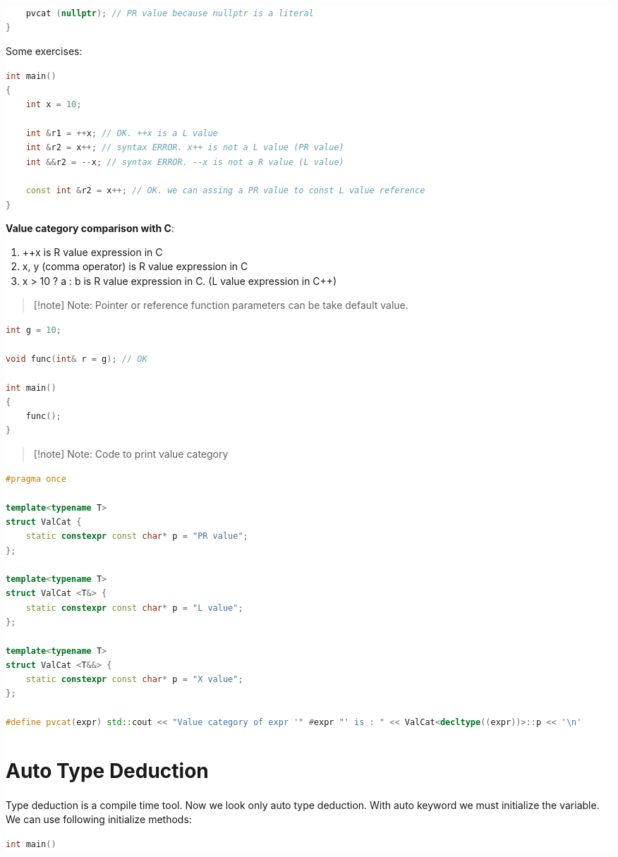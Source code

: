```cpp
	pvcat (nullptr); // PR value because nullptr is a literal
}
```

Some exercises:
```cpp
int main()
{
	int x = 10;
	
	int &r1 = ++x; // OK. ++x is a L value
	int &r2 = x++; // syntax ERROR. x++ is not a L value (PR value)
	int &&r2 = --x; // syntax ERROR. --x is not a R value (L value)

	const int &r2 = x++; // OK. we can assing a PR value to const L value reference
}
```

**Value category comparison with C**:
1. ++x is R value expression in C
2. x, y (comma operator) is R value expression in C
3. x > 10 ? a : b is R value expression in C. (L value expression in C++)

> [!note] Note:
> Pointer or reference function parameters can be take default value.

```cpp
int g = 10;

void func(int& r = g); // OK

int main()
{
	func();
}
```

> [!note] Note:  Code to print value category

```cpp
#pragma once

template<typename T>
struct ValCat {
	static constexpr const char* p = "PR value";
};

template<typename T>
struct ValCat <T&> {
	static constexpr const char* p = "L value";
};

template<typename T>
struct ValCat <T&&> {
	static constexpr const char* p = "X value";
};

#define pvcat(expr) std::cout << "Value category of expr '" #expr "' is : " << ValCat<decltype((expr))>::p << '\n'
```
# Auto Type Deduction
Type deduction is a compile time tool. Now we look only auto type deduction. With auto keyword we must initialize the variable. We can use following initialize methods:
```cpp
int main()
```